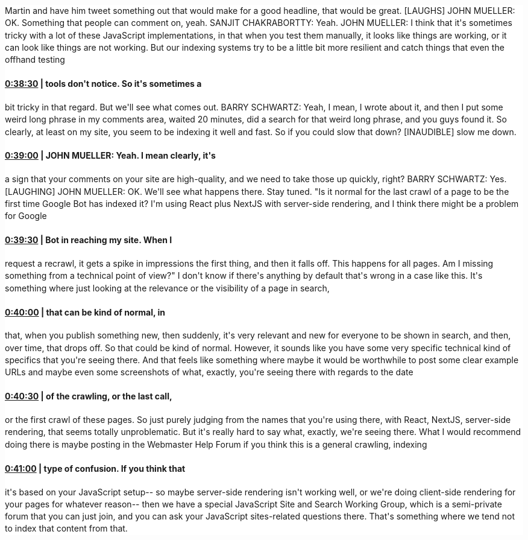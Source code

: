 Martin and have him tweet something out that would make for a good headline, that would be great. [LAUGHS] JOHN MUELLER: OK. Something that people can comment on, yeah. SANJIT CHAKRABORTTY: Yeah. JOHN MUELLER: I think that it's sometimes tricky with a lot of these JavaScript implementations, in that when you test them manually, it looks like things are working, or it can look like things are not working. But our indexing systems try to be a little bit more resilient and catch things that even the offhand testing  

#### [0:38:30](https://www.youtube.com/watch?v=rO6wTSL6joE&t=2310) |  tools don't notice. So it's sometimes a

bit tricky in that regard. But we'll see what comes out. BARRY SCHWARTZ: Yeah, I mean, I wrote about it, and then I put some weird long phrase in my comments area, waited 20 minutes, did a search for that weird long phrase, and you guys found it. So clearly, at least on my site, you seem to be indexing it well and fast. So if you could slow that down? [INAUDIBLE] slow me down.  

#### [0:39:00](https://www.youtube.com/watch?v=rO6wTSL6joE&t=2340) |  JOHN MUELLER: Yeah. I mean clearly, it's

a sign that your comments on your site are high-quality, and we need to take those up quickly, right? BARRY SCHWARTZ: Yes. [LAUGHING] JOHN MUELLER: OK. We'll see what happens there. Stay tuned. "Is it normal for the last crawl of a page to be the first time Google Bot has indexed it? I'm using React plus NextJS with server-side rendering, and I think there might be a problem for Google  

#### [0:39:30](https://www.youtube.com/watch?v=rO6wTSL6joE&t=2370) |  Bot in reaching my site. When I

request a recrawl, it gets a spike in impressions the first thing, and then it falls off. This happens for all pages. Am I missing something from a technical point of view?" I don't know if there's anything by default that's wrong in a case like this. It's something where just looking at the relevance or the visibility of a page in search,  

#### [0:40:00](https://www.youtube.com/watch?v=rO6wTSL6joE&t=2400) |  that can be kind of normal, in

that, when you publish something new, then suddenly, it's very relevant and new for everyone to be shown in search, and then, over time, that drops off. So that could be kind of normal. However, it sounds like you have some very specific technical kind of specifics that you're seeing there. And that feels like something where maybe it would be worthwhile to post some clear example URLs and maybe even some screenshots of what, exactly, you're seeing there with regards to the date  

#### [0:40:30](https://www.youtube.com/watch?v=rO6wTSL6joE&t=2430) |  of the crawling, or the last call,

or the first crawl of these pages. So just purely judging from the names that you're using there, with React, NextJS, server-side rendering, that seems totally unproblematic. But it's really hard to say what, exactly, we're seeing there. What I would recommend doing there is maybe posting in the Webmaster Help Forum if you think this is a general crawling, indexing  

#### [0:41:00](https://www.youtube.com/watch?v=rO6wTSL6joE&t=2460) |  type of confusion. If you think that

it's based on your JavaScript setup-- so maybe server-side rendering isn't working well, or we're doing client-side rendering for your pages for whatever reason-- then we have a special JavaScript Site and Search Working Group, which is a semi-private forum that you can just join, and you can ask your JavaScript sites-related questions there. That's something where we tend not to index that content from that.  
